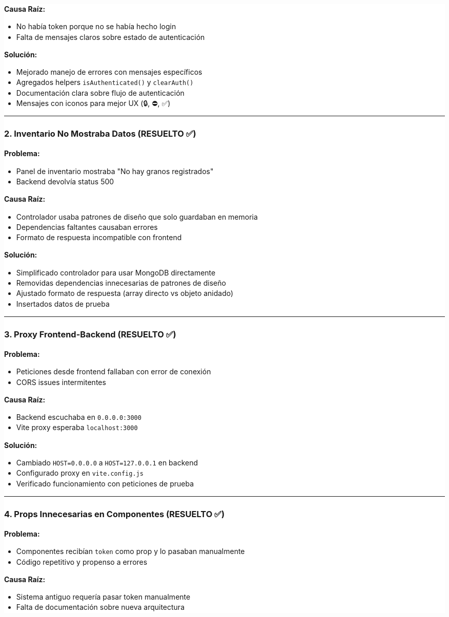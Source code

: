 **Causa Raíz:**
- No había token porque no se había hecho login
- Falta de mensajes claros sobre estado de autenticación

**Solución:**
- Mejorado manejo de errores con mensajes específicos
- Agregados helpers `isAuthenticated()` y `clearAuth()`
- Documentación clara sobre flujo de autenticación
- Mensajes con iconos para mejor UX (🔒, ⛔, ✅)

---

### 2. **Inventario No Mostraba Datos** (RESUELTO ✅)
**Problema:**
- Panel de inventario mostraba "No hay granos registrados"
- Backend devolvía status 500

**Causa Raíz:**
- Controlador usaba patrones de diseño que solo guardaban en memoria
- Dependencias faltantes causaban errores
- Formato de respuesta incompatible con frontend

**Solución:**
- Simplificado controlador para usar MongoDB directamente
- Removidas dependencias innecesarias de patrones de diseño
- Ajustado formato de respuesta (array directo vs objeto anidado)
- Insertados datos de prueba

---

### 3. **Proxy Frontend-Backend** (RESUELTO ✅)
**Problema:**
- Peticiones desde frontend fallaban con error de conexión
- CORS issues intermitentes

**Causa Raíz:**
- Backend escuchaba en `0.0.0.0:3000`
- Vite proxy esperaba `localhost:3000`

**Solución:**
- Cambiado `HOST=0.0.0.0` a `HOST=127.0.0.1` en backend
- Configurado proxy en `vite.config.js`
- Verificado funcionamiento con peticiones de prueba

---

### 4. **Props Innecesarias en Componentes** (RESUELTO ✅)
**Problema:**
- Componentes recibían `token` como prop y lo pasaban manualmente
- Código repetitivo y propenso a errores

**Causa Raíz:**
- Sistema antiguo requería pasar token manualmente
- Falta de documentación sobre nueva arquitectura
